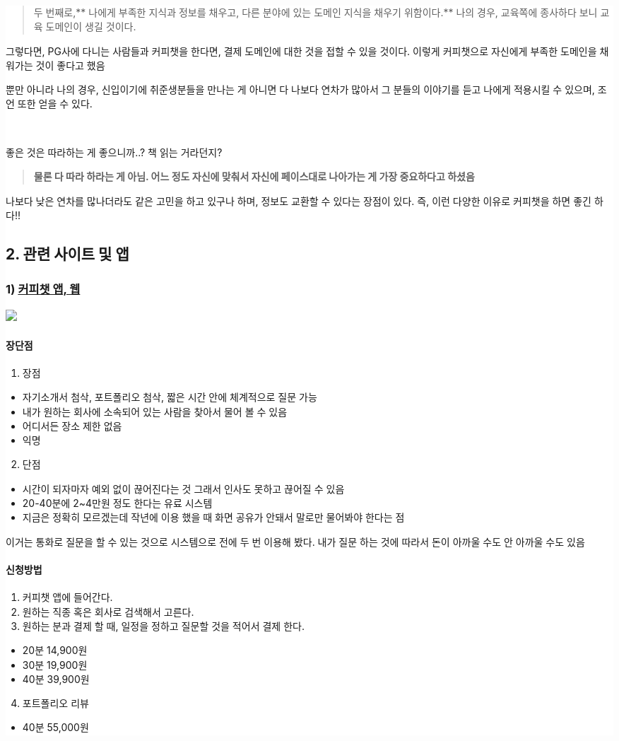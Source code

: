 > 두 번째로,\*\* 나에게 부족한 지식과 정보를 채우고, 다른 분야에 있는 도메인 지식을 채우기 위함이다.\*\* 나의 경우, 교육쪽에 종사하다 보니 교육 도메인이 생길 것이다.

그렇다면, PG사에 다니는 사람들과 커피챗을 한다면, 결제 도메인에 대한 것을 접할 수 있을 것이다. 이렇게 커피챗으로 자신에게 부족한 도메인을 채워가는 것이 좋다고 했음

뿐만 아니라 나의 경우, 신입이기에 취준생분들을 만나는 게 아니면 다 나보다 연차가 많아서 그 분들의 이야기를 듣고 나에게 적용시킬 수 있으며, 조언 또한 얻을 수 있다.&#x20;

<figure><img src="https://velog.velcdn.com/images/prettylee620/post/bb4f1f68-fe0e-4e9e-b451-24eb539a71d6/image.png" alt=""><figcaption></figcaption></figure>

좋은 것은 따라하는 게 좋으니까..? 책 읽는 거라던지?

> **물론 다 따라 하라는 게 아님. 어느 정도 자신에 맞춰서 자신에 페이스대로 나아가는 게 가장 중요하다고 하셨음**

나보다 낮은 연차를 많나더라도 같은 고민을 하고 있구나 하며, 정보도 교환할 수 있다는 장점이 있다. 즉, 이런 다양한 이유로 커피챗을 하면 좋긴 하다!!

## 2. 관련 사이트 및 앱

### 1) [커피챗 앱, 웹](https://pc.coffeechat.kr/?utm\_source=google\&utm\_medium=paid\&utm\_campaign=16579849380\&utm\_content=133838043039\&utm\_term=%EC%BB%A4%ED%94%BC%EC%B1%97\&gad\_source=1\&gclid=CjwKCAjwx-CyBhAqEiwAeOcTdW5ZmHh7K4AY4ff70lNhZiCrA0zR-eLWcvywnHmPzXDkc48Sy3zZQRoCYkYQAvD\_BwE)

![](https://velog.velcdn.com/images/prettylee620/post/3718b8a2-d099-4172-aeaa-f13de36d0f23/image.png)

#### 장단점

1. 장점

* 자기소개서 첨삭, 포트폴리오 첨삭, 짧은 시간 안에 체계적으로 질문 가능
* 내가 원하는 회사에 소속되어 있는 사람을 찾아서 물어 볼 수 있음
* 어디서든 장소 제한 없음
* 익명

2. 단점

* 시간이 되자마자 예외 없이 끊어진다는 것 그래서 인사도 못하고 끊어질 수 있음
* 20-40분에 2\~4만원 정도 한다는 유료 시스템
* 지금은 정확히 모르겠는데 작년에 이용 했을 때 화면 공유가 안돼서 말로만 물어봐야 한다는 점

이거는 통화로 질문을 할 수 있는 것으로 시스템으로 전에 두 번 이용해 봤다. 내가 질문 하는 것에 따라서 돈이 아까울 수도 안 아까울 수도 있음

#### 신청방법

1. 커피챗 앱에 들어간다.
2. 원하는 직종 혹은 회사로 검색해서 고른다.
3. 원하는 분과 결제 할 때, 일정을 정하고 질문할 것을 적어서 결제 한다.

* 20분 14,900원
* 30분 19,900원
* 40분 39,900원

4. 포트폴리오 리뷰

* 40분 55,000원
